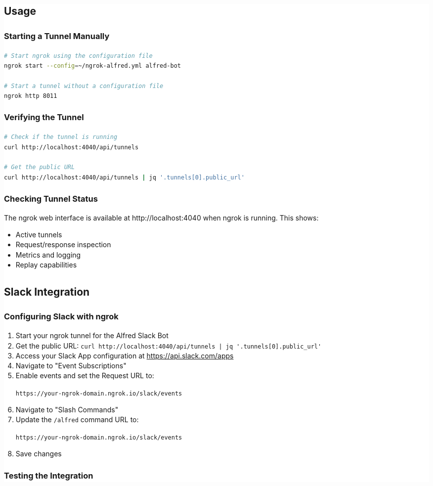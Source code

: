 ## Usage

### Starting a Tunnel Manually

```bash
# Start ngrok using the configuration file
ngrok start --config=~/ngrok-alfred.yml alfred-bot

# Start a tunnel without a configuration file
ngrok http 8011
```

### Verifying the Tunnel

```bash
# Check if the tunnel is running
curl http://localhost:4040/api/tunnels

# Get the public URL
curl http://localhost:4040/api/tunnels | jq '.tunnels[0].public_url'
```

### Checking Tunnel Status

The ngrok web interface is available at http://localhost:4040 when ngrok is running. This shows:

- Active tunnels
- Request/response inspection
- Metrics and logging
- Replay capabilities

## Slack Integration

### Configuring Slack with ngrok

1. Start your ngrok tunnel for the Alfred Slack Bot
2. Get the public URL: `curl http://localhost:4040/api/tunnels | jq '.tunnels[0].public_url'`
3. Access your Slack App configuration at https://api.slack.com/apps
4. Navigate to "Event Subscriptions"
5. Enable events and set the Request URL to:
   ```
   https://your-ngrok-domain.ngrok.io/slack/events
   ```
6. Navigate to "Slash Commands"
7. Update the `/alfred` command URL to:
   ```
   https://your-ngrok-domain.ngrok.io/slack/events
   ```
8. Save changes

### Testing the Integration
